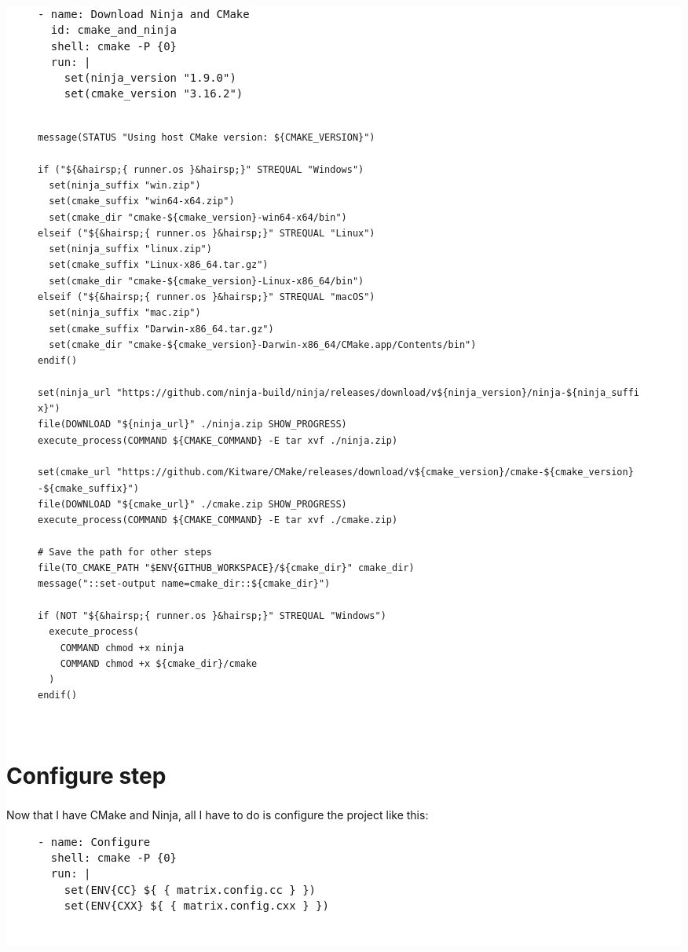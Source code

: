 <div class="bogus-wrapper"><notextile><figure class="code"> <div class="CodeRay">
  <div class="code"><pre>- name: Download Ninja and CMake
  id: cmake_and_ninja
  shell: cmake -P {0}
  run: |
    set(ninja_version "1.9.0")
    set(cmake_version "3.16.2")

    message(STATUS "Using host CMake version: ${CMAKE_VERSION}")

    if ("${&hairsp;{ runner.os }&hairsp;}" STREQUAL "Windows")
      set(ninja_suffix "win.zip")
      set(cmake_suffix "win64-x64.zip")
      set(cmake_dir "cmake-${cmake_version}-win64-x64/bin")
    elseif ("${&hairsp;{ runner.os }&hairsp;}" STREQUAL "Linux")
      set(ninja_suffix "linux.zip")
      set(cmake_suffix "Linux-x86_64.tar.gz")
      set(cmake_dir "cmake-${cmake_version}-Linux-x86_64/bin")
    elseif ("${&hairsp;{ runner.os }&hairsp;}" STREQUAL "macOS")
      set(ninja_suffix "mac.zip")
      set(cmake_suffix "Darwin-x86_64.tar.gz")
      set(cmake_dir "cmake-${cmake_version}-Darwin-x86_64/CMake.app/Contents/bin")
    endif()

    set(ninja_url "https://github.com/ninja-build/ninja/releases/download/v${ninja_version}/ninja-${ninja_suffix}")
    file(DOWNLOAD "${ninja_url}" ./ninja.zip SHOW_PROGRESS)
    execute_process(COMMAND ${CMAKE_COMMAND} -E tar xvf ./ninja.zip)

    set(cmake_url "https://github.com/Kitware/CMake/releases/download/v${cmake_version}/cmake-${cmake_version}-${cmake_suffix}")
    file(DOWNLOAD "${cmake_url}" ./cmake.zip SHOW_PROGRESS)
    execute_process(COMMAND ${CMAKE_COMMAND} -E tar xvf ./cmake.zip)

    # Save the path for other steps
    file(TO_CMAKE_PATH "$ENV{GITHUB_WORKSPACE}/${cmake_dir}" cmake_dir)
    message("::set-output name=cmake_dir::${cmake_dir}")

    if (NOT "${&hairsp;{ runner.os }&hairsp;}" STREQUAL "Windows")
      execute_process(
        COMMAND chmod +x ninja
        COMMAND chmod +x ${cmake_dir}/cmake
      )
    endif()
</pre></div>
</div>
 </figure></notextile></div>

<h1 id="configure-step">Configure step</h1>

<p>Now that I have CMake and Ninja, all I have to do is configure the project like this:</p>

<div class="bogus-wrapper"><notextile><figure class="code"> <div class="CodeRay">
  <div class="code"><pre>- name: Configure
  shell: cmake -P {0}
  run: |
    set(ENV{CC} ${&hairsp;{ matrix.config.cc }&hairsp;})
    set(ENV{CXX} ${&hairsp;{ matrix.config.cxx }&hairsp;})

